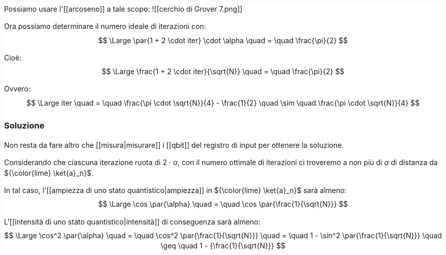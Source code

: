Possiamo usare l'[[arcoseno]] a tale scopo:
![[cerchio di Grover 7.png]]


Ora possiamo determinare il numero ideale di iterazioni con:
$$
\Large
\par{1 + 2 \cdot iter} \cdot \alpha
\quad = \quad
\frac{\pi}{2}
$$

Cioè:
$$
\Large
\frac{1 + 2 \cdot iter}{\sqrt{N}}
\quad = \quad
\frac{\pi}{2}
$$

Ovvero:
$$
\Large
iter
\quad = \quad
\frac{\pi \cdot \sqrt{N}}{4} - \frac{1}{2}
\quad \sim \quad
\frac{\pi \cdot \sqrt{N}}{4}
$$

### Soluzione

Non resta da fare altro che [[misura|misurare]] i [[qbit]] del registro di input per ottenere la soluzione.

Considerando che ciascuna iterazione ruota di $2 \cdot \alpha$, con il numero ottimale di iterazioni ci troveremo a non più di $\alpha$ di distanza da ${\color{lime} \ket{a}_n}$.

In tal caso, l'[[ampiezza di uno stato quantistico|ampiezza]] in ${\color{lime} \ket{a}_n}$ sarà almeno:
$$
\Large
\cos \par{\alpha}
\quad = \quad
\cos \par{\frac{1}{\sqrt{N}}}
$$

L'[[intensità di uno stato quantistico|intensità]] di conseguenza sarà almeno:
$$
\Large
\cos^2 \par{\alpha}
\quad = \quad
\cos^2 \par{\frac{1}{\sqrt{N}}}
\quad = \quad
1 - \sin^2 \par{\frac{1}{\sqrt{N}}}
\quad \geq \quad
1 - {\frac{1}{\sqrt{N}}}
$$


[^magrover]: https://www.youtube.com/watch?v=c30KrWjHaw4